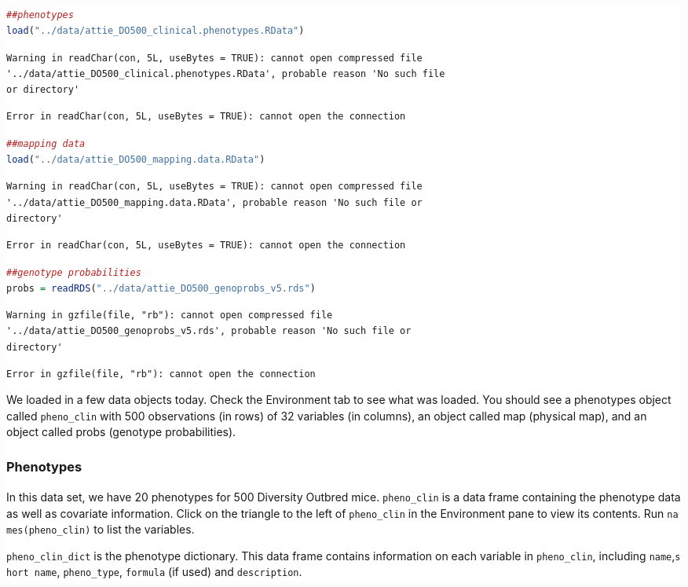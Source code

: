 ``` r
##phenotypes
load("../data/attie_DO500_clinical.phenotypes.RData")
```

``` warning
Warning in readChar(con, 5L, useBytes = TRUE): cannot open compressed file
'../data/attie_DO500_clinical.phenotypes.RData', probable reason 'No such file
or directory'
```

``` error
Error in readChar(con, 5L, useBytes = TRUE): cannot open the connection
```

``` r
##mapping data
load("../data/attie_DO500_mapping.data.RData")
```

``` warning
Warning in readChar(con, 5L, useBytes = TRUE): cannot open compressed file
'../data/attie_DO500_mapping.data.RData', probable reason 'No such file or
directory'
```

``` error
Error in readChar(con, 5L, useBytes = TRUE): cannot open the connection
```

``` r
##genotype probabilities
probs = readRDS("../data/attie_DO500_genoprobs_v5.rds")
```

``` warning
Warning in gzfile(file, "rb"): cannot open compressed file
'../data/attie_DO500_genoprobs_v5.rds', probable reason 'No such file or
directory'
```

``` error
Error in gzfile(file, "rb"): cannot open the connection
```

We loaded in a few data objects today. Check the Environment tab to see what was 
loaded. You should see a phenotypes object called `pheno_clin` with 500 
observations (in rows) of 32 variables (in columns), an object called map 
(physical map), and an object called probs (genotype probabilities).


### Phenotypes

In this data set, we have 20 phenotypes for 500 Diversity Outbred mice. 
`pheno_clin` is a data frame containing the phenotype data as well as covariate 
information. Click on the triangle to the left of `pheno_clin` in the 
Environment pane to view its contents. Run `names(pheno_clin)` to list the 
variables. 

`pheno_clin_dict` is the phenotype dictionary.  This data frame contains 
information on each variable in `pheno_clin`, including `name`,`short name`, 
`pheno_type`, `formula` (if used) and `description`.
